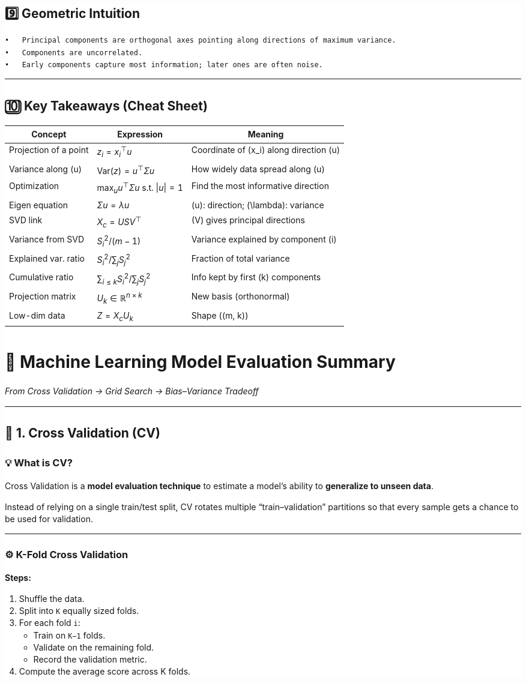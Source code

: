 ## 9️⃣ Geometric Intuition
	•	Principal components are orthogonal axes pointing along directions of maximum variance.
	•	Components are uncorrelated.
	•	Early components capture most information; later ones are often noise.
---

## 🔟 Key Takeaways (Cheat Sheet)
| Concept | Expression | Meaning |
|----------|-------------|----------|
| Projection of a point | $z_i = x_i^\top u$ | Coordinate of \(x_i\) along direction \(u\) |
| Variance along \(u\) | $\mathrm{Var}(z) = u^\top \Sigma u$ | How widely data spread along \(u\) |
| Optimization | $\max_u u^\top \Sigma u \ \text{s.t.}\ \|u\|=1$ | Find the most informative direction |
| Eigen equation | $\Sigma u = \lambda u$ | \(u\): direction; \(\lambda\): variance |
| SVD link | $X_c = U S V^\top$ | \(V\) gives principal directions |
| Variance from SVD | $S_i^2/(m-1)$ | Variance explained by component \(i\) |
| Explained var. ratio | $S_i^2 \Big/ \sum_j S_j^2$ | Fraction of total variance |
| Cumulative ratio | $\sum_{i\le k} S_i^2 \Big/ \sum_j S_j^2$ | Info kept by first \(k\) components |
| Projection matrix | $U_k \in \mathbb{R}^{n\times k}$ | New basis (orthonormal) |
| Low-dim data | $Z = X_c U_k$ | Shape \((m, k)\) |


# 🧠 Machine Learning Model Evaluation Summary
_From Cross Validation → Grid Search → Bias–Variance Tradeoff_

---

## 🧩 1. Cross Validation (CV)

### 💡 What is CV?

Cross Validation is a **model evaluation technique** to estimate a model’s ability to **generalize to unseen data**.

Instead of relying on a single train/test split, CV rotates multiple “train–validation” partitions
so that every sample gets a chance to be used for validation.

---

### ⚙️ K-Fold Cross Validation

**Steps:**

1. Shuffle the data.
2. Split into `K` equally sized folds.
3. For each fold `i`:
   - Train on `K−1` folds.
   - Validate on the remaining fold.
   - Record the validation metric.
4. Compute the average score across K folds.
